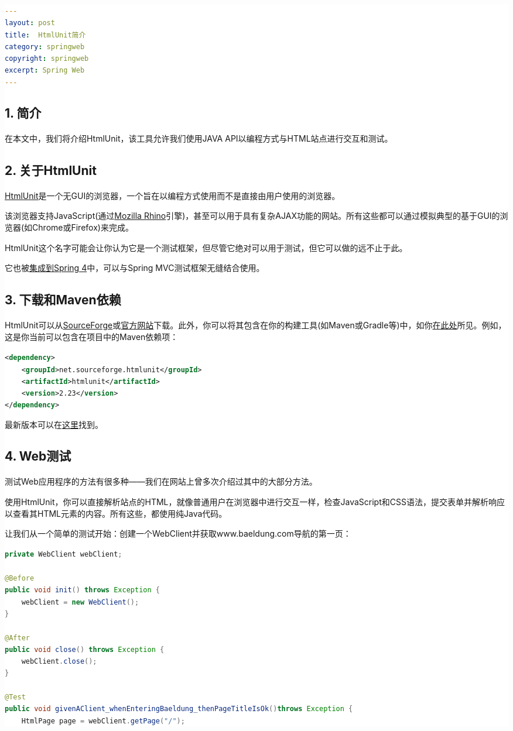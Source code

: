 ```yaml
---
layout: post
title:  HtmlUnit简介
category: springweb
copyright: springweb
excerpt: Spring Web
---
```


## 1. 简介

在本文中，我们将介绍HtmlUnit，该工具允许我们使用JAVA API以编程方式与HTML站点进行交互和测试。

## 2. 关于HtmlUnit

[HtmlUnit](http://htmlunit.sourceforge.net/)是一个无GUI的浏览器，一个旨在以编程方式使用而不是直接由用户使用的浏览器。

该浏览器支持JavaScript(通过[Mozilla Rhino](https://developer.mozilla.org/en-US/docs/Mozilla/Projects/Rhino)引擎)，甚至可以用于具有复杂AJAX功能的网站。所有这些都可以通过模拟典型的基于GUI的浏览器(如Chrome或Firefox)来完成。

HtmlUnit这个名字可能会让你认为它是一个测试框架，但尽管它绝对可以用于测试，但它可以做的远不止于此。

它也被[集成到Spring 4](https://docs.spring.io/spring-framework/docs/4.2.x/spring-framework-reference/htmlsingle/#spring-mvc-test-server-htmlunit)中，可以与Spring MVC测试框架无缝结合使用。

## 3. 下载和Maven依赖

HtmlUnit可以从[SourceForge](https://sourceforge.net/projects/htmlunit/)或[官方网站](http://htmlunit.sourceforge.net/)下载。此外，你可以将其包含在你的构建工具(如Maven或Gradle等)中，如你[在此处](http://htmlunit.sourceforge.net/dependency-info.html)所见。例如，这是你当前可以包含在项目中的Maven依赖项：

```xml
<dependency>
    <groupId>net.sourceforge.htmlunit</groupId>
    <artifactId>htmlunit</artifactId>
    <version>2.23</version>
</dependency>
```

最新版本可以在[这里](https://search.maven.org/classic/#search|ga|1|htmlunit)找到。

## 4. Web测试

测试Web应用程序的方法有很多种——我们在网站上曾多次介绍过其中的大部分方法。

使用HtmlUnit，你可以直接解析站点的HTML，就像普通用户在浏览器中进行交互一样，检查JavaScript和CSS语法，提交表单并解析响应以查看其HTML元素的内容。所有这些，都使用纯Java代码。

让我们从一个简单的测试开始：创建一个WebClient并获取www.baeldung.com导航的第一页：

```java
private WebClient webClient;

@Before
public void init() throws Exception {
    webClient = new WebClient();
}

@After
public void close() throws Exception {
    webClient.close();
}

@Test
public void givenAClient_whenEnteringBaeldung_thenPageTitleIsOk()throws Exception {
    HtmlPage page = webClient.getPage("/");
```